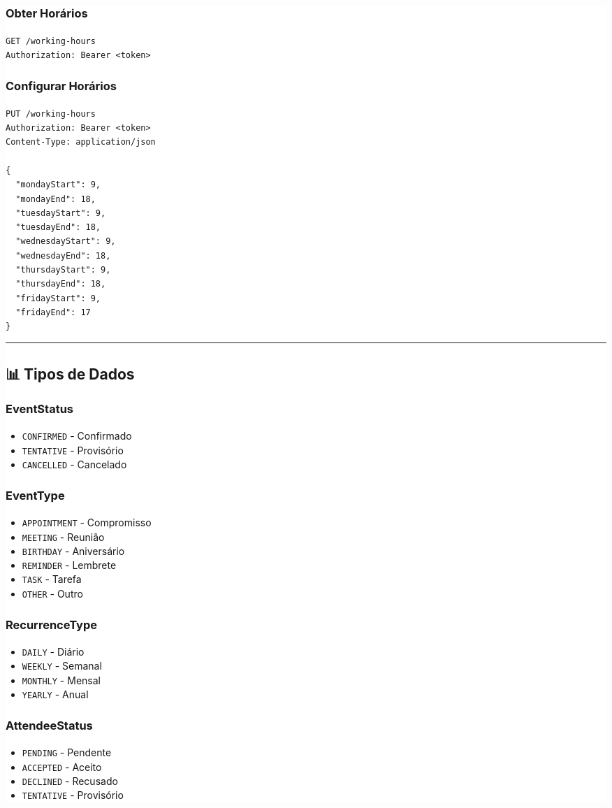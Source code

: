 ### Obter Horários
```http
GET /working-hours
Authorization: Bearer <token>
```

### Configurar Horários
```http
PUT /working-hours
Authorization: Bearer <token>
Content-Type: application/json

{
  "mondayStart": 9,
  "mondayEnd": 18,
  "tuesdayStart": 9,
  "tuesdayEnd": 18,
  "wednesdayStart": 9,
  "wednesdayEnd": 18,
  "thursdayStart": 9,
  "thursdayEnd": 18,
  "fridayStart": 9,
  "fridayEnd": 17
}
```

---

## 📊 Tipos de Dados

### EventStatus
- `CONFIRMED` - Confirmado
- `TENTATIVE` - Provisório
- `CANCELLED` - Cancelado

### EventType
- `APPOINTMENT` - Compromisso
- `MEETING` - Reunião
- `BIRTHDAY` - Aniversário
- `REMINDER` - Lembrete
- `TASK` - Tarefa
- `OTHER` - Outro

### RecurrenceType
- `DAILY` - Diário
- `WEEKLY` - Semanal
- `MONTHLY` - Mensal
- `YEARLY` - Anual

### AttendeeStatus
- `PENDING` - Pendente
- `ACCEPTED` - Aceito
- `DECLINED` - Recusado
- `TENTATIVE` - Provisório
